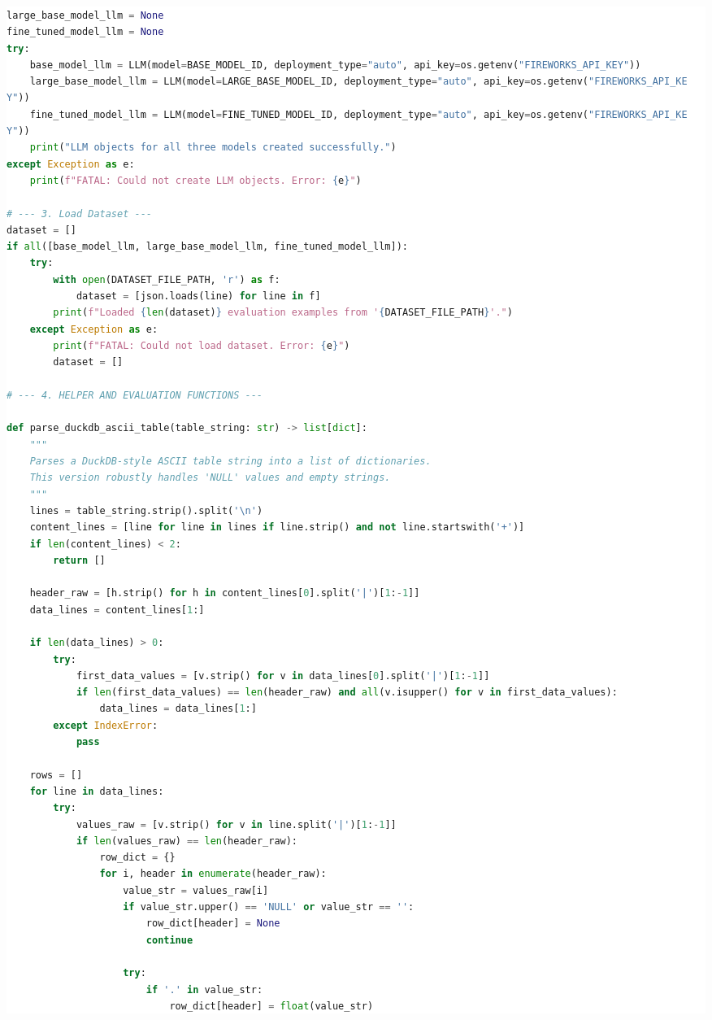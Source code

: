 ```python
large_base_model_llm = None
fine_tuned_model_llm = None
try:
    base_model_llm = LLM(model=BASE_MODEL_ID, deployment_type="auto", api_key=os.getenv("FIREWORKS_API_KEY"))
    large_base_model_llm = LLM(model=LARGE_BASE_MODEL_ID, deployment_type="auto", api_key=os.getenv("FIREWORKS_API_KEY"))
    fine_tuned_model_llm = LLM(model=FINE_TUNED_MODEL_ID, deployment_type="auto", api_key=os.getenv("FIREWORKS_API_KEY"))
    print("LLM objects for all three models created successfully.")
except Exception as e:
    print(f"FATAL: Could not create LLM objects. Error: {e}")

# --- 3. Load Dataset ---
dataset = []
if all([base_model_llm, large_base_model_llm, fine_tuned_model_llm]):
    try:
        with open(DATASET_FILE_PATH, 'r') as f:
            dataset = [json.loads(line) for line in f]
        print(f"Loaded {len(dataset)} evaluation examples from '{DATASET_FILE_PATH}'.")
    except Exception as e:
        print(f"FATAL: Could not load dataset. Error: {e}")
        dataset = []

# --- 4. HELPER AND EVALUATION FUNCTIONS ---

def parse_duckdb_ascii_table(table_string: str) -> list[dict]:
    """
    Parses a DuckDB-style ASCII table string into a list of dictionaries.
    This version robustly handles 'NULL' values and empty strings.
    """
    lines = table_string.strip().split('\n')
    content_lines = [line for line in lines if line.strip() and not line.startswith('+')]
    if len(content_lines) < 2:
        return []
    
    header_raw = [h.strip() for h in content_lines[0].split('|')[1:-1]]
    data_lines = content_lines[1:]
    
    if len(data_lines) > 0:
        try:
            first_data_values = [v.strip() for v in data_lines[0].split('|')[1:-1]]
            if len(first_data_values) == len(header_raw) and all(v.isupper() for v in first_data_values):
                data_lines = data_lines[1:]
        except IndexError:
            pass

    rows = []
    for line in data_lines:
        try:
            values_raw = [v.strip() for v in line.split('|')[1:-1]]
            if len(values_raw) == len(header_raw):
                row_dict = {}
                for i, header in enumerate(header_raw):
                    value_str = values_raw[i]
                    if value_str.upper() == 'NULL' or value_str == '':
                        row_dict[header] = None
                        continue
                    
                    try:
                        if '.' in value_str:
                            row_dict[header] = float(value_str)
```